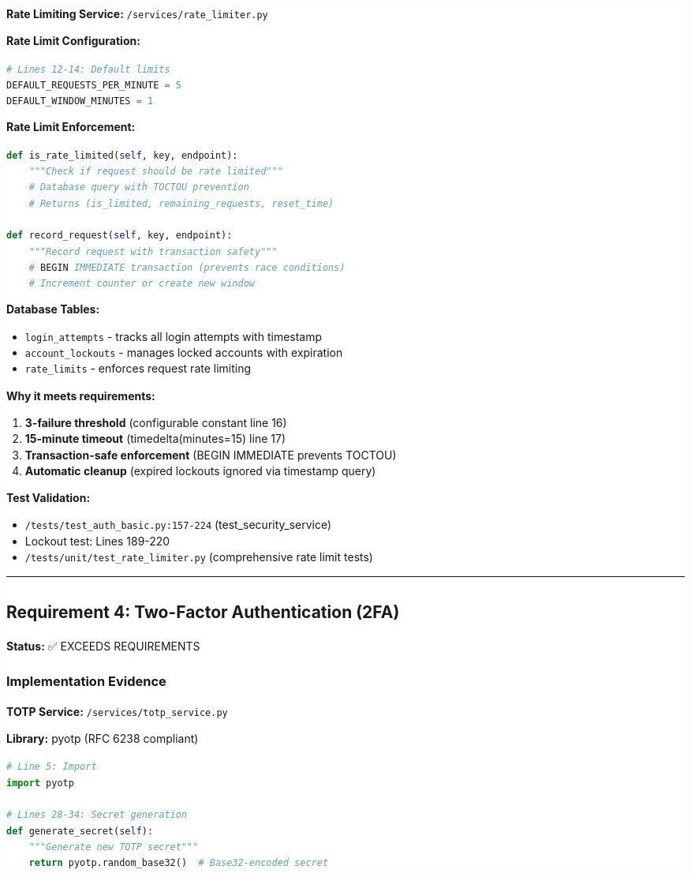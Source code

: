 **Rate Limiting Service:** `/services/rate_limiter.py`

**Rate Limit Configuration:**
```python
# Lines 12-14: Default limits
DEFAULT_REQUESTS_PER_MINUTE = 5
DEFAULT_WINDOW_MINUTES = 1
```

**Rate Limit Enforcement:**
```python
def is_rate_limited(self, key, endpoint):
    """Check if request should be rate limited"""
    # Database query with TOCTOU prevention
    # Returns (is_limited, remaining_requests, reset_time)

def record_request(self, key, endpoint):
    """Record request with transaction safety"""
    # BEGIN IMMEDIATE transaction (prevents race conditions)
    # Increment counter or create new window
```

**Database Tables:**
- `login_attempts` - tracks all login attempts with timestamp
- `account_lockouts` - manages locked accounts with expiration
- `rate_limits` - enforces request rate limiting

**Why it meets requirements:**
1. **3-failure threshold** (configurable constant line 16)
2. **15-minute timeout** (timedelta(minutes=15) line 17)
3. **Transaction-safe enforcement** (BEGIN IMMEDIATE prevents TOCTOU)
4. **Automatic cleanup** (expired lockouts ignored via timestamp query)

**Test Validation:**
- `/tests/test_auth_basic.py:157-224` (test_security_service)
- Lockout test: Lines 189-220
- `/tests/unit/test_rate_limiter.py` (comprehensive rate limit tests)

---

## Requirement 4: Two-Factor Authentication (2FA)

**Status:** ✅ EXCEEDS REQUIREMENTS

### Implementation Evidence

**TOTP Service:** `/services/totp_service.py`

**Library:** pyotp (RFC 6238 compliant)
```python
# Line 5: Import
import pyotp

# Lines 28-34: Secret generation
def generate_secret(self):
    """Generate new TOTP secret"""
    return pyotp.random_base32()  # Base32-encoded secret
```
